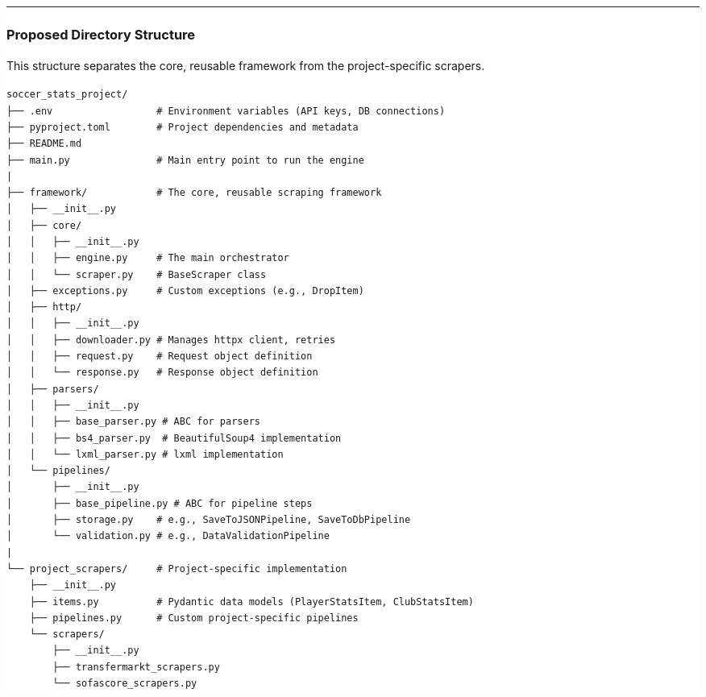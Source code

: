 ```python
```

---

### Proposed Directory Structure

This structure separates the core, reusable framework from the project-specific scrapers.

```
soccer_stats_project/
├── .env                  # Environment variables (API keys, DB connections)
├── pyproject.toml        # Project dependencies and metadata
├── README.md
├── main.py               # Main entry point to run the engine
|
├── framework/            # The core, reusable scraping framework
│   ├── __init__.py
│   ├── core/
│   │   ├── __init__.py
│   │   ├── engine.py     # The main orchestrator
│   │   └── scraper.py    # BaseScraper class
│   ├── exceptions.py     # Custom exceptions (e.g., DropItem)
│   ├── http/
│   │   ├── __init__.py
│   │   ├── downloader.py # Manages httpx client, retries
│   │   ├── request.py    # Request object definition
│   │   └── response.py   # Response object definition
│   ├── parsers/
│   │   ├── __init__.py
│   │   ├── base_parser.py # ABC for parsers
│   │   ├── bs4_parser.py  # BeautifulSoup4 implementation
│   │   └── lxml_parser.py # lxml implementation
│   └── pipelines/
│       ├── __init__.py
│       ├── base_pipeline.py # ABC for pipeline steps
│       ├── storage.py    # e.g., SaveToJSONPipeline, SaveToDbPipeline
│       └── validation.py # e.g., DataValidationPipeline
|
└── project_scrapers/     # Project-specific implementation
    ├── __init__.py
    ├── items.py          # Pydantic data models (PlayerStatsItem, ClubStatsItem)
    ├── pipelines.py      # Custom project-specific pipelines
    └── scrapers/
        ├── __init__.py
        ├── transfermarkt_scrapers.py
        └── sofascore_scrapers.py
```
